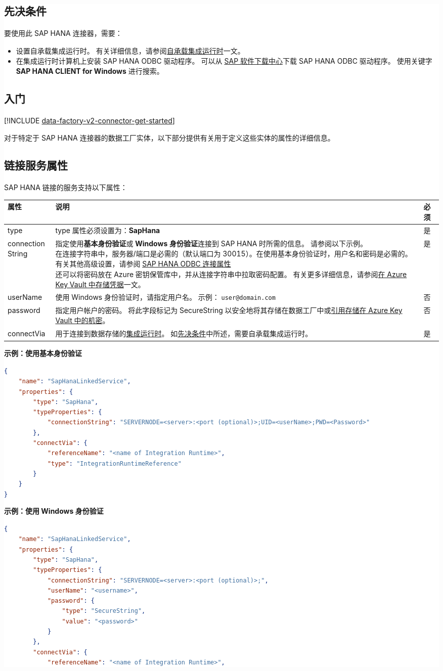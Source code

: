## <a name="prerequisites"></a>先决条件

要使用此 SAP HANA 连接器，需要：

- 设置自承载集成运行时。 有关详细信息，请参阅[自承载集成运行时](create-self-hosted-integration-runtime.md)一文。
- 在集成运行时计算机上安装 SAP HANA ODBC 驱动程序。 可以从 [SAP 软件下载中心](https://support.sap.com/swdc)下载 SAP HANA ODBC 驱动程序。 使用关键字 **SAP HANA CLIENT for Windows** 进行搜索。

## <a name="getting-started"></a>入门

[!INCLUDE [data-factory-v2-connector-get-started](../../includes/data-factory-v2-connector-get-started.md)]

对于特定于 SAP HANA 连接器的数据工厂实体，以下部分提供有关用于定义这些实体的属性的详细信息。

## <a name="linked-service-properties"></a>链接服务属性

SAP HANA 链接的服务支持以下属性：

| 属性 | 说明 | 必须 |
|:--- |:--- |:--- |
| type | type 属性必须设置为：**SapHana** | 是 |
| connectionString | 指定使用**基本身份验证**或 **Windows 身份验证**连接到 SAP HANA 时所需的信息。 请参阅以下示例。<br>在连接字符串中，服务器/端口是必需的（默认端口为 30015）。在使用基本身份验证时，用户名和密码是必需的。 有关其他高级设置，请参阅 [SAP HANA ODBC 连接属性](<https://help.sap.com/viewer/0eec0d68141541d1b07893a39944924e/2.0.02/en-US/7cab593774474f2f8db335710b2f5c50.html>)<br/>还可以将密码放在 Azure 密钥保管库中，并从连接字符串中拉取密码配置。 有关更多详细信息，请参阅[在 Azure Key Vault 中存储凭据](store-credentials-in-key-vault.md)一文。 | 是 |
| userName | 使用 Windows 身份验证时，请指定用户名。 示例： `user@domain.com` | 否 |
| password | 指定用户帐户的密码。 将此字段标记为 SecureString 以安全地将其存储在数据工厂中或[引用存储在 Azure Key Vault 中的机密](store-credentials-in-key-vault.md)。 | 否 |
| connectVia | 用于连接到数据存储的[集成运行时](concepts-integration-runtime.md)。 如[先决条件](#prerequisites)中所述，需要自承载集成运行时。 |是 |

**示例：使用基本身份验证**

```json
{
    "name": "SapHanaLinkedService",
    "properties": {
        "type": "SapHana",
        "typeProperties": {
            "connectionString": "SERVERNODE=<server>:<port (optional)>;UID=<userName>;PWD=<Password>"
        },
        "connectVia": {
            "referenceName": "<name of Integration Runtime>",
            "type": "IntegrationRuntimeReference"
        }
    }
}
```

**示例：使用 Windows 身份验证**

```json
{
    "name": "SapHanaLinkedService",
    "properties": {
        "type": "SapHana",
        "typeProperties": {
            "connectionString": "SERVERNODE=<server>:<port (optional)>;",
            "userName": "<username>", 
            "password": { 
                "type": "SecureString", 
                "value": "<password>" 
            } 
        },
        "connectVia": {
            "referenceName": "<name of Integration Runtime>",
```